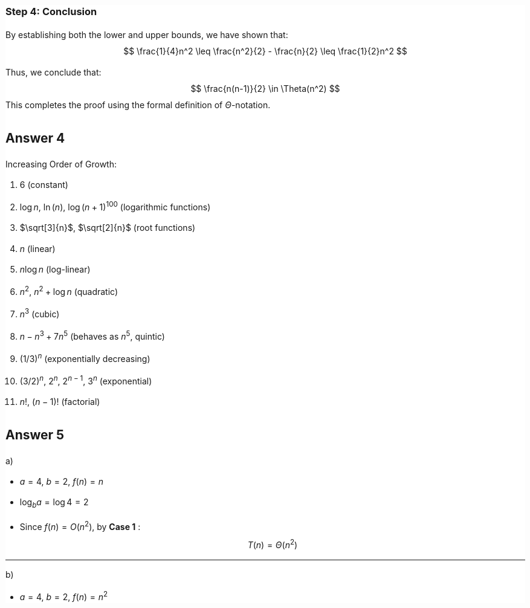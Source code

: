 ### Step 4: Conclusion 

By establishing both the lower and upper bounds, we have shown that:
$$
 \frac{1}{4}n^2 \leq \frac{n^2}{2} - \frac{n}{2} \leq \frac{1}{2}n^2 
$$

Thus, we conclude that:
$$
 \frac{n(n-1)}{2} \in \Theta(n^2) 
$$
This completes the proof using the formal definition of $\Theta$-notation.

## Answer 4

Increasing Order of Growth: 
 
1. $6$ (constant)
 
2. $\log n$, $\ln(n)$, $\log(n+1)^{100}$ (logarithmic functions)
 
3. $\sqrt[3]{n}$, $\sqrt[2]{n}$ (root functions)
 
4. $n$ (linear)
 
5. $n \log n$ (log-linear)
 
6. $n^2$, $n^2 + \log n$ (quadratic)
 
7. $n^3$ (cubic)
 
8. $n - n^3 + 7n^5$ (behaves as $n^5$, quintic)
 
9. $(1/3)^n$ (exponentially decreasing)
 
10. $(3/2)^n$, $2^n$, $2^{n-1}$, $3^n$ (exponential)
 
11. $n!$, $(n-1)!$ (factorial)


## Answer 5



a) 
- $a = 4$, $b = 2$, $f(n) = n$
 
- $\log_b a = \log 4 = 2$
 
- Since $f(n) = O(n^2)$, by **Case 1** :
$$
 T(n) = \Theta(n^2) 
$$


---

b)
- $a = 4$, $b = 2$, $f(n) = n^2$
 